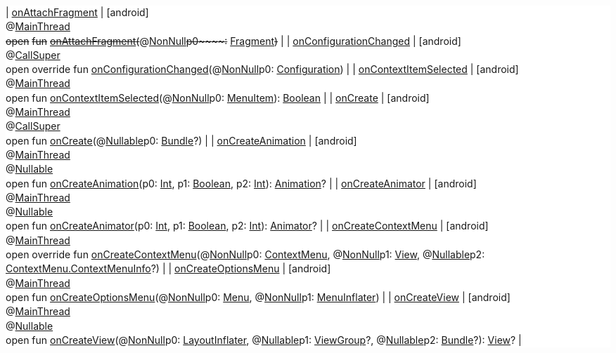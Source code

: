 | [onAttachFragment](index.md#584121595%2FFunctions%2F174188672) | [android]<br>@[MainThread](https://developer.android.com/reference/kotlin/androidx/annotation/MainThread.html)<br>~~open~~ ~~fun~~ [~~onAttachFragment~~](index.md#584121595%2FFunctions%2F174188672)~~(~~@[NonNull](https://developer.android.com/reference/kotlin/androidx/annotation/NonNull.html)~~p0~~~~:~~ [Fragment](https://developer.android.com/reference/kotlin/androidx/fragment/app/Fragment.html)~~)~~ |
| [onConfigurationChanged](index.md#-1504446138%2FFunctions%2F174188672) | [android]<br>@[CallSuper](https://developer.android.com/reference/kotlin/androidx/annotation/CallSuper.html)<br>open override fun [onConfigurationChanged](index.md#-1504446138%2FFunctions%2F174188672)(@[NonNull](https://developer.android.com/reference/kotlin/androidx/annotation/NonNull.html)p0: [Configuration](https://developer.android.com/reference/kotlin/android/content/res/Configuration.html)) |
| [onContextItemSelected](index.md#-374922321%2FFunctions%2F174188672) | [android]<br>@[MainThread](https://developer.android.com/reference/kotlin/androidx/annotation/MainThread.html)<br>open fun [onContextItemSelected](index.md#-374922321%2FFunctions%2F174188672)(@[NonNull](https://developer.android.com/reference/kotlin/androidx/annotation/NonNull.html)p0: [MenuItem](https://developer.android.com/reference/kotlin/android/view/MenuItem.html)): [Boolean](https://kotlinlang.org/api/latest/jvm/stdlib/kotlin/-boolean/index.html) |
| [onCreate](index.md#1065934424%2FFunctions%2F174188672) | [android]<br>@[MainThread](https://developer.android.com/reference/kotlin/androidx/annotation/MainThread.html)<br>@[CallSuper](https://developer.android.com/reference/kotlin/androidx/annotation/CallSuper.html)<br>open fun [onCreate](index.md#1065934424%2FFunctions%2F174188672)(@[Nullable](https://developer.android.com/reference/kotlin/androidx/annotation/Nullable.html)p0: [Bundle](https://developer.android.com/reference/kotlin/android/os/Bundle.html)?) |
| [onCreateAnimation](index.md#-285371613%2FFunctions%2F174188672) | [android]<br>@[MainThread](https://developer.android.com/reference/kotlin/androidx/annotation/MainThread.html)<br>@[Nullable](https://developer.android.com/reference/kotlin/androidx/annotation/Nullable.html)<br>open fun [onCreateAnimation](index.md#-285371613%2FFunctions%2F174188672)(p0: [Int](https://kotlinlang.org/api/latest/jvm/stdlib/kotlin/-int/index.html), p1: [Boolean](https://kotlinlang.org/api/latest/jvm/stdlib/kotlin/-boolean/index.html), p2: [Int](https://kotlinlang.org/api/latest/jvm/stdlib/kotlin/-int/index.html)): [Animation](https://developer.android.com/reference/kotlin/android/view/animation/Animation.html)? |
| [onCreateAnimator](index.md#-911678118%2FFunctions%2F174188672) | [android]<br>@[MainThread](https://developer.android.com/reference/kotlin/androidx/annotation/MainThread.html)<br>@[Nullable](https://developer.android.com/reference/kotlin/androidx/annotation/Nullable.html)<br>open fun [onCreateAnimator](index.md#-911678118%2FFunctions%2F174188672)(p0: [Int](https://kotlinlang.org/api/latest/jvm/stdlib/kotlin/-int/index.html), p1: [Boolean](https://kotlinlang.org/api/latest/jvm/stdlib/kotlin/-boolean/index.html), p2: [Int](https://kotlinlang.org/api/latest/jvm/stdlib/kotlin/-int/index.html)): [Animator](https://developer.android.com/reference/kotlin/android/animation/Animator.html)? |
| [onCreateContextMenu](index.md#-723660536%2FFunctions%2F174188672) | [android]<br>@[MainThread](https://developer.android.com/reference/kotlin/androidx/annotation/MainThread.html)<br>open override fun [onCreateContextMenu](index.md#-723660536%2FFunctions%2F174188672)(@[NonNull](https://developer.android.com/reference/kotlin/androidx/annotation/NonNull.html)p0: [ContextMenu](https://developer.android.com/reference/kotlin/android/view/ContextMenu.html), @[NonNull](https://developer.android.com/reference/kotlin/androidx/annotation/NonNull.html)p1: [View](https://developer.android.com/reference/kotlin/android/view/View.html), @[Nullable](https://developer.android.com/reference/kotlin/androidx/annotation/Nullable.html)p2: [ContextMenu.ContextMenuInfo](https://developer.android.com/reference/kotlin/android/view/ContextMenu.ContextMenuInfo.html)?) |
| [onCreateOptionsMenu](index.md#988498165%2FFunctions%2F174188672) | [android]<br>@[MainThread](https://developer.android.com/reference/kotlin/androidx/annotation/MainThread.html)<br>open fun [onCreateOptionsMenu](index.md#988498165%2FFunctions%2F174188672)(@[NonNull](https://developer.android.com/reference/kotlin/androidx/annotation/NonNull.html)p0: [Menu](https://developer.android.com/reference/kotlin/android/view/Menu.html), @[NonNull](https://developer.android.com/reference/kotlin/androidx/annotation/NonNull.html)p1: [MenuInflater](https://developer.android.com/reference/kotlin/android/view/MenuInflater.html)) |
| [onCreateView](index.md#-114875845%2FFunctions%2F174188672) | [android]<br>@[MainThread](https://developer.android.com/reference/kotlin/androidx/annotation/MainThread.html)<br>@[Nullable](https://developer.android.com/reference/kotlin/androidx/annotation/Nullable.html)<br>open fun [onCreateView](index.md#-114875845%2FFunctions%2F174188672)(@[NonNull](https://developer.android.com/reference/kotlin/androidx/annotation/NonNull.html)p0: [LayoutInflater](https://developer.android.com/reference/kotlin/android/view/LayoutInflater.html), @[Nullable](https://developer.android.com/reference/kotlin/androidx/annotation/Nullable.html)p1: [ViewGroup](https://developer.android.com/reference/kotlin/android/view/ViewGroup.html)?, @[Nullable](https://developer.android.com/reference/kotlin/androidx/annotation/Nullable.html)p2: [Bundle](https://developer.android.com/reference/kotlin/android/os/Bundle.html)?): [View](https://developer.android.com/reference/kotlin/android/view/View.html)? |